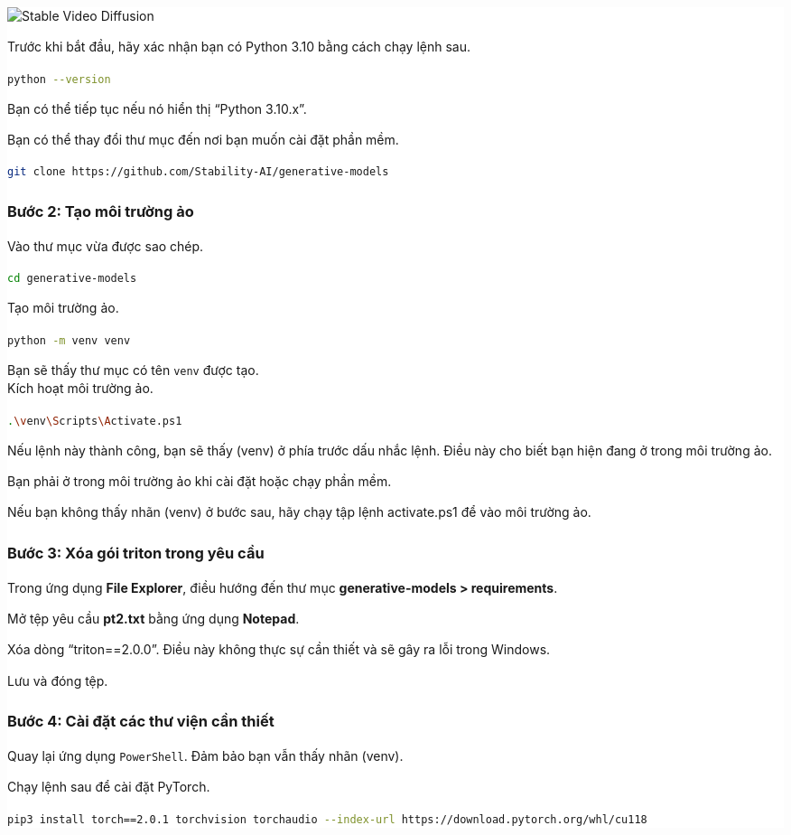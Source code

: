 ![Stable Video Diffusion](https://boxxv.github.io/img/2025/image-156.png "Stable Video Diffusion")

Trước khi bắt đầu, hãy xác nhận bạn có Python 3.10 bằng cách chạy lệnh sau.

```bash
python --version
```

Bạn có thể tiếp tục nếu nó hiển thị “Python 3.10.x”.

Bạn có thể thay đổi thư mục đến nơi bạn muốn cài đặt phần mềm.

```bash
git clone https://github.com/Stability-AI/generative-models
```

### Bước 2: Tạo môi trường ảo

Vào thư mục vừa được sao chép.

```bash
cd generative-models
```

Tạo môi trường ảo.

```bash
python -m venv venv
```

Bạn sẽ thấy thư mục có tên `venv` được tạo.  
Kích hoạt môi trường ảo.

```bash
.\venv\Scripts\Activate.ps1
```

Nếu lệnh này thành công, bạn sẽ thấy (venv) ở phía trước dấu nhắc lệnh. Điều này cho biết bạn hiện đang ở trong môi trường ảo.

Bạn phải ở trong môi trường ảo khi cài đặt hoặc chạy phần mềm.

Nếu bạn không thấy nhãn (venv) ở bước sau, hãy chạy tập lệnh activate.ps1 để vào môi trường ảo.

### Bước 3: Xóa gói triton trong yêu cầu

Trong ứng dụng **File Explorer**, điều hướng đến thư mục **generative-models > requirements**.

Mở tệp yêu cầu **pt2.txt** bằng ứng dụng **Notepad**.

Xóa dòng “triton==2.0.0”. Điều này không thực sự cần thiết và sẽ gây ra lỗi trong Windows.

Lưu và đóng tệp.

### Bước 4: Cài đặt các thư viện cần thiết

Quay lại ứng dụng `PowerShell`. Đảm bảo bạn vẫn thấy nhãn (venv).

Chạy lệnh sau để cài đặt PyTorch.

```bash
pip3 install torch==2.0.1 torchvision torchaudio --index-url https://download.pytorch.org/whl/cu118
```
